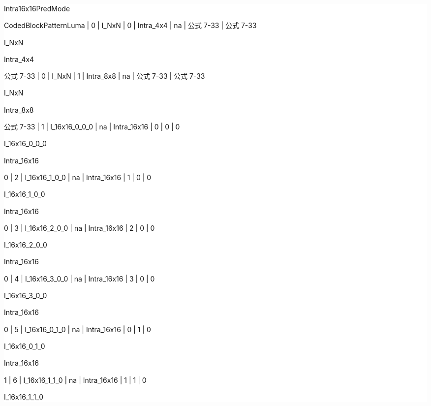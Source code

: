 Intra16x16PredMode

CodedBlockPatternLuma
| 0 | I_NxN | 0 | Intra_4x4 | na | 公式 7-33 | 公式 7-33 

I_NxN

Intra_4x4

公式 7-33
| 0 | I_NxN | 1 | Intra_8x8 | na | 公式 7-33 | 公式 7-33 

I_NxN

Intra_8x8

公式 7-33
| 1 | I_16x16_0_0_0 | na | Intra_16x16 | 0 | 0 | 0 

I_16x16_0_0_0

Intra_16x16

0
| 2 | I_16x16_1_0_0 | na | Intra_16x16 | 1 | 0 | 0 

I_16x16_1_0_0

Intra_16x16

0
| 3 | I_16x16_2_0_0 | na | Intra_16x16 | 2 | 0 | 0 

I_16x16_2_0_0

Intra_16x16

0
| 4 | I_16x16_3_0_0 | na | Intra_16x16 | 3 | 0 | 0 

I_16x16_3_0_0

Intra_16x16

0
| 5 | I_16x16_0_1_0 | na | Intra_16x16 | 0 | 1 | 0 

I_16x16_0_1_0

Intra_16x16

1
| 6 | I_16x16_1_1_0 | na | Intra_16x16 | 1 | 1 | 0 

I_16x16_1_1_0
